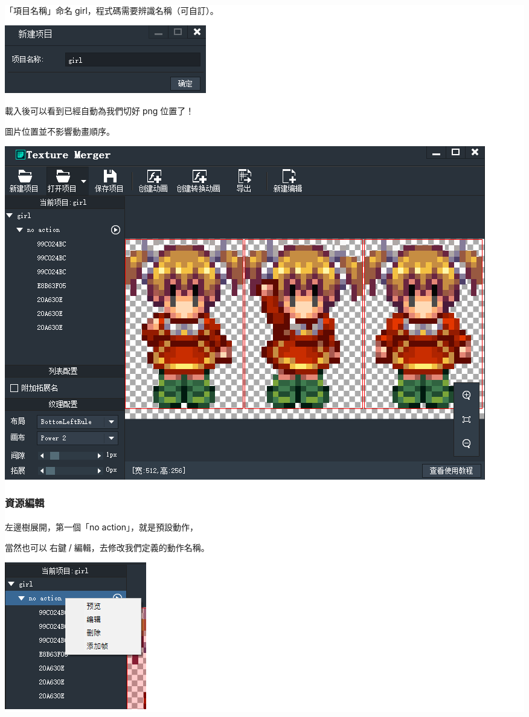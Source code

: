 「項目名稱」命名 girl，程式碼需要辨識名稱（可自訂）。

![1518787364_04645.png](https://raw.githubusercontent.com/explooosion/blogs/refs/heads/main/docs/images/2018-02-16_Egret%20-%20%E4%BD%BF%E7%94%A8%20TextureMerger%20%E6%8F%92%E5%85%A5GIF%E5%8B%95%E7%95%AB/1518787364_04645.png)

載入後可以看到已經自動為我們切好 png 位置了！

圖片位置並不影響動畫順序。

[![1518787481_21054.png](https://raw.githubusercontent.com/explooosion/blogs/refs/heads/main/docs/images/2018-02-16_Egret%20-%20%E4%BD%BF%E7%94%A8%20TextureMerger%20%E6%8F%92%E5%85%A5GIF%E5%8B%95%E7%95%AB/1518787481_21054.png)](https://dotblogsfile.blob.core.windows.net/user/incredible/abfab766-7033-45ad-9eb5-523105ef799f/1518787481_21054.png)

### 資源編輯

左邊樹展開，第一個「no action」，就是預設動作，

當然也可以 右鍵 / 編輯，去修改我們定義的動作名稱。

![1518787526_58966.png](https://raw.githubusercontent.com/explooosion/blogs/refs/heads/main/docs/images/2018-02-16_Egret%20-%20%E4%BD%BF%E7%94%A8%20TextureMerger%20%E6%8F%92%E5%85%A5GIF%E5%8B%95%E7%95%AB/1518787526_58966.png)
